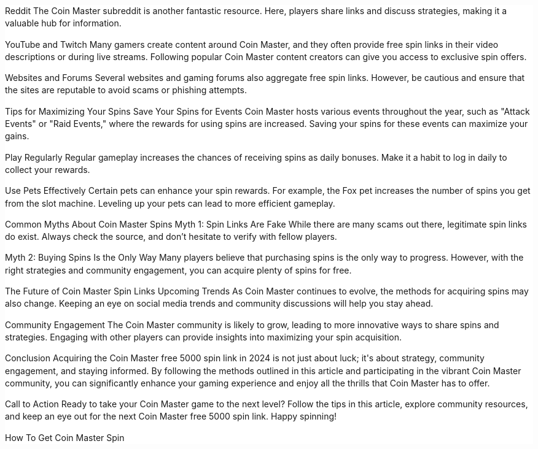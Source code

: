 Reddit
The Coin Master subreddit is another fantastic resource. Here, players share links and discuss strategies, making it a valuable hub for information.

YouTube and Twitch
Many gamers create content around Coin Master, and they often provide free spin links in their video descriptions or during live streams. Following popular Coin Master content creators can give you access to exclusive spin offers.

Websites and Forums
Several websites and gaming forums also aggregate free spin links. However, be cautious and ensure that the sites are reputable to avoid scams or phishing attempts.

Tips for Maximizing Your Spins
Save Your Spins for Events
Coin Master hosts various events throughout the year, such as "Attack Events" or "Raid Events," where the rewards for using spins are increased. Saving your spins for these events can maximize your gains.

Play Regularly
Regular gameplay increases the chances of receiving spins as daily bonuses. Make it a habit to log in daily to collect your rewards.

Use Pets Effectively
Certain pets can enhance your spin rewards. For example, the Fox pet increases the number of spins you get from the slot machine. Leveling up your pets can lead to more efficient gameplay.

Common Myths About Coin Master Spins
Myth 1: Spin Links Are Fake
While there are many scams out there, legitimate spin links do exist. Always check the source, and don’t hesitate to verify with fellow players.

Myth 2: Buying Spins Is the Only Way
Many players believe that purchasing spins is the only way to progress. However, with the right strategies and community engagement, you can acquire plenty of spins for free.

The Future of Coin Master Spin Links
Upcoming Trends
As Coin Master continues to evolve, the methods for acquiring spins may also change. Keeping an eye on social media trends and community discussions will help you stay ahead.

Community Engagement
The Coin Master community is likely to grow, leading to more innovative ways to share spins and strategies. Engaging with other players can provide insights into maximizing your spin acquisition.

Conclusion
Acquiring the Coin Master free 5000 spin link in 2024 is not just about luck; it's about strategy, community engagement, and staying informed. By following the methods outlined in this article and participating in the vibrant Coin Master community, you can significantly enhance your gaming experience and enjoy all the thrills that Coin Master has to offer.

Call to Action
Ready to take your Coin Master game to the next level? Follow the tips in this article, explore community resources, and keep an eye out for the next Coin Master free 5000 spin link. Happy spinning!

How To Get Coin Master Spin
